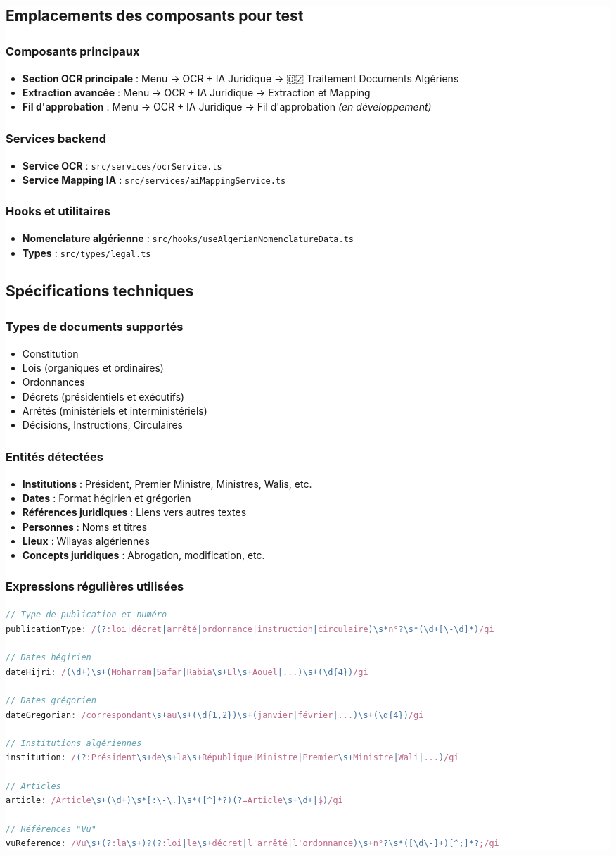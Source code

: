## Emplacements des composants pour test

### Composants principaux
- **Section OCR principale** : Menu → OCR + IA Juridique → 🇩🇿 Traitement Documents Algériens
- **Extraction avancée** : Menu → OCR + IA Juridique → Extraction et Mapping
- **Fil d'approbation** : Menu → OCR + IA Juridique → Fil d'approbation *(en développement)*

### Services backend
- **Service OCR** : `src/services/ocrService.ts`
- **Service Mapping IA** : `src/services/aiMappingService.ts`

### Hooks et utilitaires
- **Nomenclature algérienne** : `src/hooks/useAlgerianNomenclatureData.ts`
- **Types** : `src/types/legal.ts`

## Spécifications techniques

### Types de documents supportés
- Constitution
- Lois (organiques et ordinaires)
- Ordonnances
- Décrets (présidentiels et exécutifs)
- Arrêtés (ministériels et interministériels)
- Décisions, Instructions, Circulaires

### Entités détectées
- **Institutions** : Président, Premier Ministre, Ministres, Walis, etc.
- **Dates** : Format hégirien et grégorien
- **Références juridiques** : Liens vers autres textes
- **Personnes** : Noms et titres
- **Lieux** : Wilayas algériennes
- **Concepts juridiques** : Abrogation, modification, etc.

### Expressions régulières utilisées
```javascript
// Type de publication et numéro
publicationType: /(?:loi|décret|arrêté|ordonnance|instruction|circulaire)\s*n°?\s*(\d+[\-\d]*)/gi

// Dates hégirien
dateHijri: /(\d+)\s+(Moharram|Safar|Rabia\s+El\s+Aouel|...)\s+(\d{4})/gi

// Dates grégorien  
dateGregorian: /correspondant\s+au\s+(\d{1,2})\s+(janvier|février|...)\s+(\d{4})/gi

// Institutions algériennes
institution: /(?:Président\s+de\s+la\s+République|Ministre|Premier\s+Ministre|Wali|...)/gi

// Articles
article: /Article\s+(\d+)\s*[:\-\.]\s*([^]*?)(?=Article\s+\d+|$)/gi

// Références "Vu"
vuReference: /Vu\s+(?:la\s+)?(?:loi|le\s+décret|l'arrêté|l'ordonnance)\s+n°?\s*([\d\-]+)[^;]*?;/gi
```
